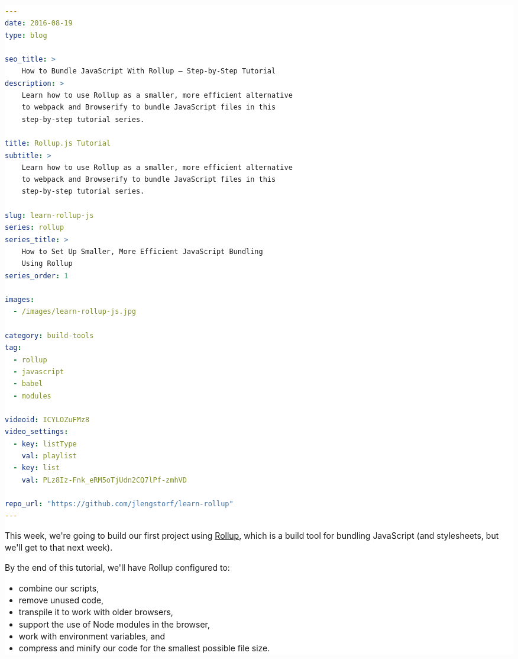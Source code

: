 ```yaml
---
date: 2016-08-19
type: blog

seo_title: >
    How to Bundle JavaScript With Rollup — Step-by-Step Tutorial
description: >
    Learn how to use Rollup as a smaller, more efficient alternative 
    to webpack and Browserify to bundle JavaScript files in this 
    step-by-step tutorial series.

title: Rollup.js Tutorial
subtitle: >
    Learn how to use Rollup as a smaller, more efficient alternative 
    to webpack and Browserify to bundle JavaScript files in this 
    step-by-step tutorial series.

slug: learn-rollup-js
series: rollup
series_title: >
    How to Set Up Smaller, More Efficient JavaScript Bundling 
    Using Rollup
series_order: 1

images:
  - /images/learn-rollup-js.jpg

category: build-tools
tag:
  - rollup
  - javascript
  - babel
  - modules

videoid: ICYLOZuFMz8
video_settings:
  - key: listType
    val: playlist
  - key: list
    val: PLz8Iz-Fnk_eRM5oTjUdn2CQ7lPf-zmhVD
    
repo_url: "https://github.com/jlengstorf/learn-rollup"
---
```


This week, we're going to build our first project using [Rollup](http://rollupjs.org/), which is a build tool for bundling JavaScript (and stylesheets, but we'll get to that next week).

By the end of this tutorial, we'll have Rollup configured to:

- combine our scripts, 
- remove unused code, 
- transpile it to work with older browsers, 
- support the use of Node modules in the browser, 
- work with environment variables, and 
- compress and minify our code for the smallest possible file size.
